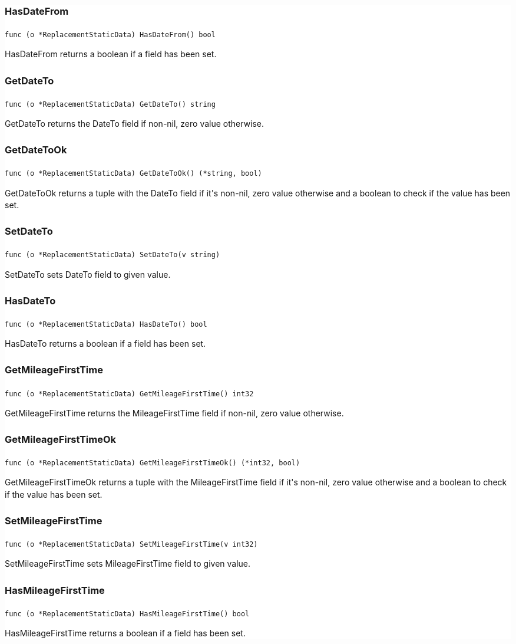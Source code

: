 ### HasDateFrom

`func (o *ReplacementStaticData) HasDateFrom() bool`

HasDateFrom returns a boolean if a field has been set.

### GetDateTo

`func (o *ReplacementStaticData) GetDateTo() string`

GetDateTo returns the DateTo field if non-nil, zero value otherwise.

### GetDateToOk

`func (o *ReplacementStaticData) GetDateToOk() (*string, bool)`

GetDateToOk returns a tuple with the DateTo field if it's non-nil, zero value otherwise
and a boolean to check if the value has been set.

### SetDateTo

`func (o *ReplacementStaticData) SetDateTo(v string)`

SetDateTo sets DateTo field to given value.

### HasDateTo

`func (o *ReplacementStaticData) HasDateTo() bool`

HasDateTo returns a boolean if a field has been set.

### GetMileageFirstTime

`func (o *ReplacementStaticData) GetMileageFirstTime() int32`

GetMileageFirstTime returns the MileageFirstTime field if non-nil, zero value otherwise.

### GetMileageFirstTimeOk

`func (o *ReplacementStaticData) GetMileageFirstTimeOk() (*int32, bool)`

GetMileageFirstTimeOk returns a tuple with the MileageFirstTime field if it's non-nil, zero value otherwise
and a boolean to check if the value has been set.

### SetMileageFirstTime

`func (o *ReplacementStaticData) SetMileageFirstTime(v int32)`

SetMileageFirstTime sets MileageFirstTime field to given value.

### HasMileageFirstTime

`func (o *ReplacementStaticData) HasMileageFirstTime() bool`

HasMileageFirstTime returns a boolean if a field has been set.
